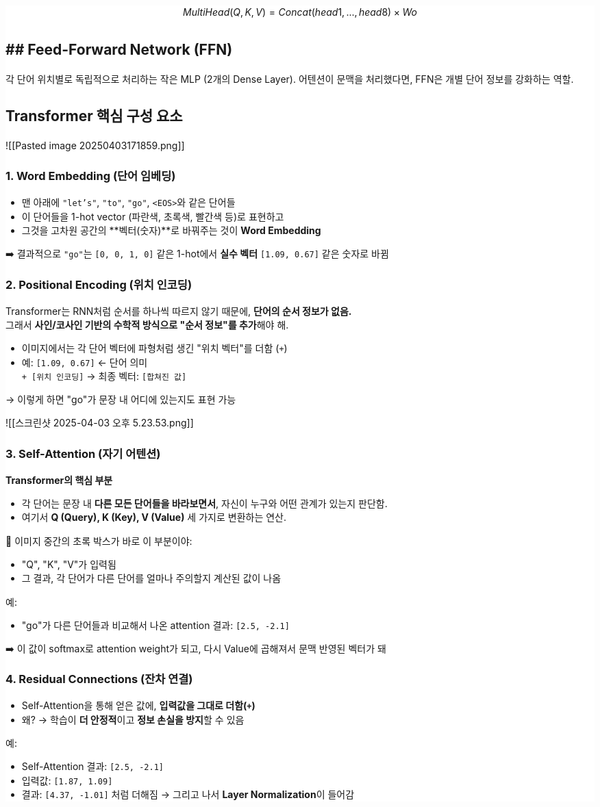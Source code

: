 $$MultiHead(Q,K,V)=Concat(head1​,...,head8​)×Wo$$

## ## Feed-Forward Network (FFN)

각 단어 위치별로 독립적으로 처리하는 작은 MLP (2개의 Dense Layer). 어텐션이 문맥을 처리했다면, FFN은 개별 단어 정보를 강화하는 역할.



## Transformer 핵심 구성 요소

![[Pasted image 20250403171859.png]]
### 1. Word Embedding (단어 임베딩)

- 맨 아래에 `"let’s"`, `"to"`, `"go"`, `<EOS>`와 같은 단어들
- 이 단어들을 1-hot vector (파란색, 초록색, 빨간색 등)로 표현하고
- 그것을 고차원 공간의 **벡터(숫자)**로 바꿔주는 것이 **Word Embedding**

➡️ 결과적으로 `"go"`는 `[0, 0, 1, 0]` 같은 1-hot에서 **실수 벡터** `[1.09, 0.67]` 같은 숫자로 바뀜

### 2. Positional Encoding (위치 인코딩)
Transformer는 RNN처럼 순서를 하나씩 따르지 않기 때문에, **단어의 순서 정보가 없음.**  
그래서 **사인/코사인 기반의 수학적 방식으로 "순서 정보"를 추가**해야 해.

- 이미지에서는 각 단어 벡터에 파형처럼 생긴 "위치 벡터"를 더함 (`+`)
- 예: `[1.09, 0.67]` ← 단어 의미  
    `+ [위치 인코딩]` → 최종 벡터: `[합쳐진 값]`

→ 이렇게 하면 "go"가 문장 내 어디에 있는지도 표현 가능

![[스크린샷 2025-04-03 오후 5.23.53.png]]

### 3. Self-Attention (자기 어텐션)

**Transformer의 핵심 부분**
- 각 단어는 문장 내 **다른 모든 단어들을 바라보면서**, 자신이 누구와 어떤 관계가 있는지 판단함.
- 여기서 **Q (Query), K (Key), V (Value)** 세 가지로 변환하는 연산.

📌 이미지 중간의 초록 박스가 바로 이 부분이야:
- "Q", "K", "V"가 입력됨
- 그 결과, 각 단어가 다른 단어를 얼마나 주의할지 계산된 값이 나옴

예:
- "go"가 다른 단어들과 비교해서 나온 attention 결과: `[2.5, -2.1]`

➡️ 이 값이 softmax로 attention weight가 되고, 다시 Value에 곱해져서 문맥 반영된 벡터가 돼


### 4. Residual Connections (잔차 연결)
- Self-Attention을 통해 얻은 값에, **입력값을 그대로 더함(`+`)**
- 왜? → 학습이 **더 안정적**이고 **정보 손실을 방지**할 수 있음

예:
- Self-Attention 결과: `[2.5, -2.1]`
- 입력값: `[1.87, 1.09]`
- 결과: `[4.37, -1.01]` 처럼 더해짐 → 그리고 나서 **Layer Normalization**이 들어감

